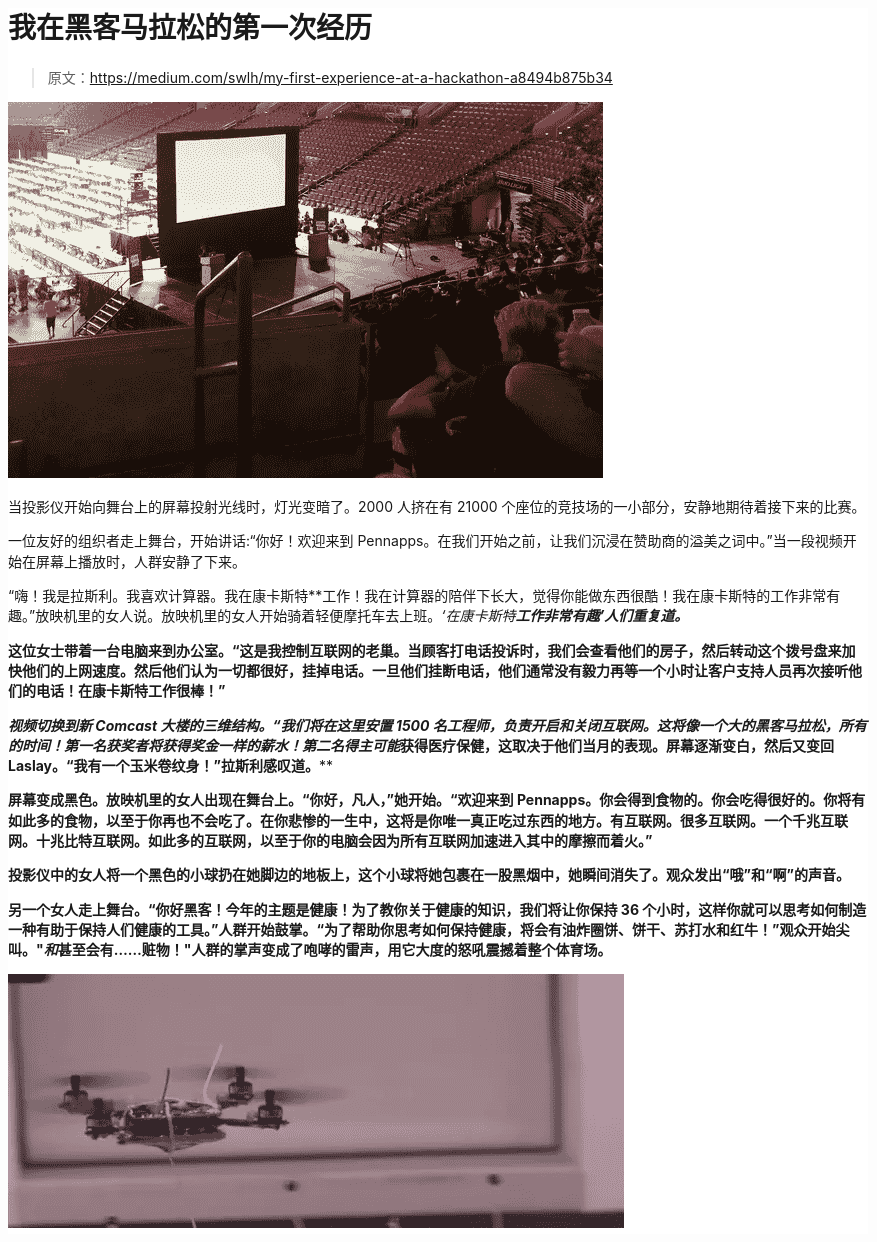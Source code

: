# 我在黑客马拉松的第一次经历

> 原文：<https://medium.com/swlh/my-first-experience-at-a-hackathon-a8494b875b34>

![](img/b83900072f2e08f4fe96673c78ec5222.png)

当投影仪开始向舞台上的屏幕投射光线时，灯光变暗了。2000 人挤在有 21000 个座位的竞技场的一小部分，安静地期待着接下来的比赛。

一位友好的组织者走上舞台，开始讲话:“你好！欢迎来到 Pennapps。在我们开始之前，让我们沉浸在赞助商的溢美之词中。”当一段视频开始在屏幕上播放时，人群安静了下来。

“嗨！我是拉斯利。我喜欢计算器。我在康卡斯特**工作！我在计算器的陪伴下长大，觉得你能做东西很酷！我在康卡斯特的工作非常有趣。”放映机里的女人说。放映机里的女人开始骑着轻便摩托车去上班。*‘在康卡斯特****工作非常有趣’*人们重复道。****

****这位女士带着一台电脑来到办公室。“这是我控制互联网的老巢。当顾客打电话投诉时，我们会查看他们的房子，然后转动这个拨号盘来加快他们的上网速度。然后他们认为一切都很好，挂掉电话。一旦他们挂断电话，他们通常没有毅力再等一个小时让客户支持人员再次接听他们的电话！在康卡斯特工作很棒！”****

****视频切换到新 Comcast 大楼的三维结构。“我们将在这里安置 1500 名工程师，负责开启和关闭互联网。这将像一个大的黑客马拉松，所有的时间！第一名获奖者将获得奖金一样的薪水！第二名得主*可能*获得医疗保健，这取决于他们当月的表现。屏幕逐渐变白，然后又变回 Laslay。“我有一个玉米卷纹身！”拉斯利感叹道。****

****屏幕变成黑色。放映机里的女人出现在舞台上。“你好，凡人，”她开始。“欢迎来到 Pennapps。你会得到食物的。你会吃得很好的。你将有如此多的食物，以至于你再也不会吃了。在你悲惨的一生中，这将是你唯一真正吃过东西的地方。有互联网。很多互联网。一个千兆互联网。十兆比特互联网。如此多的互联网，以至于你的电脑会因为所有互联网加速进入其中的摩擦而着火。”****

****投影仪中的女人将一个黑色的小球扔在她脚边的地板上，这个小球将她包裹在一股黑烟中，她瞬间消失了。观众发出“哦”和“啊”的声音。****

****另一个女人走上舞台。“你好黑客！今年的主题是健康！为了教你关于健康的知识，我们将让你保持 36 个小时，这样你就可以思考如何制造一种有助于保持人们健康的工具。”人群开始鼓掌。“为了帮助你思考如何保持健康，将会有油炸圈饼、饼干、苏打水和红牛！”观众开始尖叫。"*和*甚至会有……赃物！"人群的掌声变成了咆哮的雷声，用它大度的怒吼震撼着整个体育场。****

****![](img/e7269b6307c851ae716055db19e71d48.png)****
